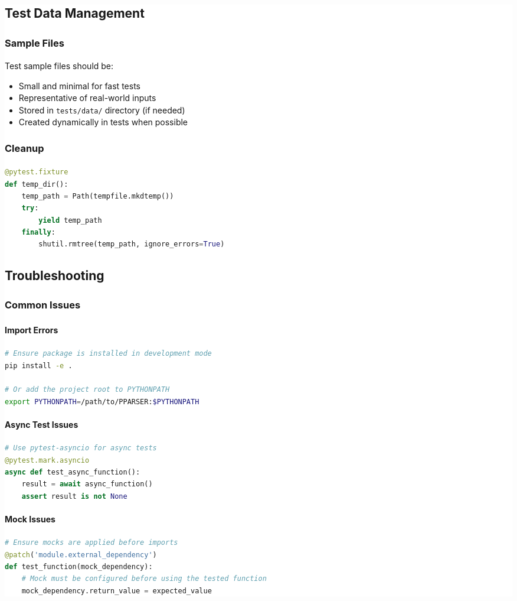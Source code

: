 ## Test Data Management

### Sample Files
Test sample files should be:
- Small and minimal for fast tests
- Representative of real-world inputs
- Stored in `tests/data/` directory (if needed)
- Created dynamically in tests when possible

### Cleanup
```python
@pytest.fixture
def temp_dir():
    temp_path = Path(tempfile.mkdtemp())
    try:
        yield temp_path
    finally:
        shutil.rmtree(temp_path, ignore_errors=True)
```

## Troubleshooting

### Common Issues

#### Import Errors
```bash
# Ensure package is installed in development mode
pip install -e .

# Or add the project root to PYTHONPATH
export PYTHONPATH=/path/to/PPARSER:$PYTHONPATH
```

#### Async Test Issues
```python
# Use pytest-asyncio for async tests
@pytest.mark.asyncio
async def test_async_function():
    result = await async_function()
    assert result is not None
```

#### Mock Issues
```python
# Ensure mocks are applied before imports
@patch('module.external_dependency')
def test_function(mock_dependency):
    # Mock must be configured before using the tested function
    mock_dependency.return_value = expected_value
```
